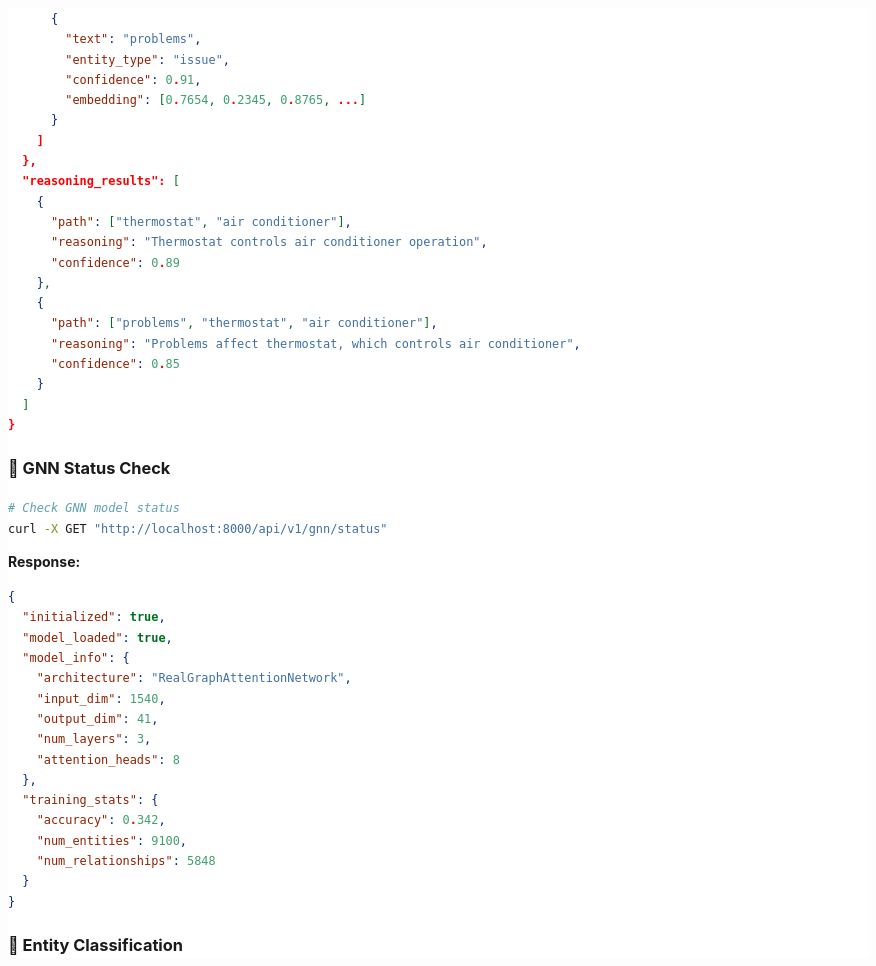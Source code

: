 ```json
      {
        "text": "problems",
        "entity_type": "issue",
        "confidence": 0.91,
        "embedding": [0.7654, 0.2345, 0.8765, ...]
      }
    ]
  },
  "reasoning_results": [
    {
      "path": ["thermostat", "air conditioner"],
      "reasoning": "Thermostat controls air conditioner operation",
      "confidence": 0.89
    },
    {
      "path": ["problems", "thermostat", "air conditioner"],
      "reasoning": "Problems affect thermostat, which controls air conditioner",
      "confidence": 0.85
    }
  ]
}
```

### **📝 GNN Status Check**

```bash
# Check GNN model status
curl -X GET "http://localhost:8000/api/v1/gnn/status"
```

**Response:**

```json
{
  "initialized": true,
  "model_loaded": true,
  "model_info": {
    "architecture": "RealGraphAttentionNetwork",
    "input_dim": 1540,
    "output_dim": 41,
    "num_layers": 3,
    "attention_heads": 8
  },
  "training_stats": {
    "accuracy": 0.342,
    "num_entities": 9100,
    "num_relationships": 5848
  }
}
```

### **📝 Entity Classification**
